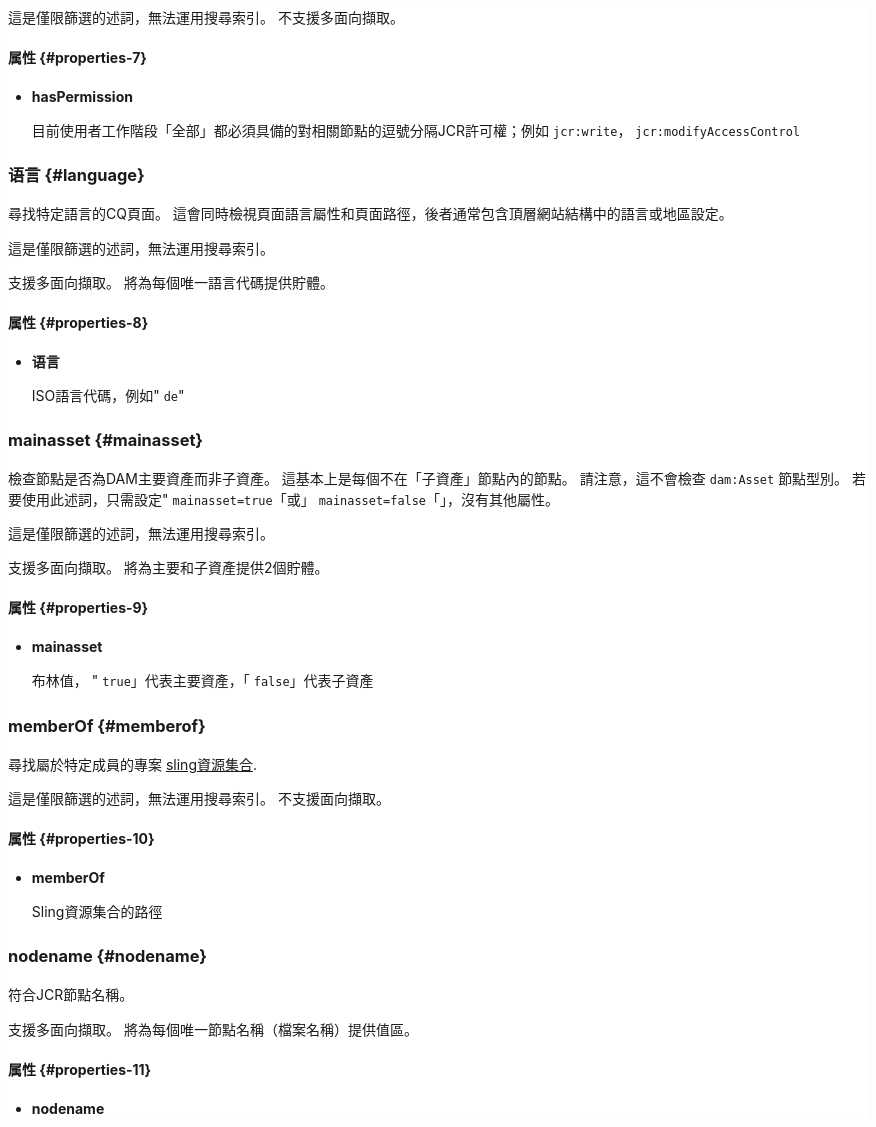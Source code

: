 這是僅限篩選的述詞，無法運用搜尋索引。 不支援多面向擷取。

#### 属性 {#properties-7}

* **hasPermission**

   目前使用者工作階段「全部」都必須具備的對相關節點的逗號分隔JCR許可權；例如 `jcr:write`， `jcr:modifyAccessControl`

### 语言 {#language}

尋找特定語言的CQ頁面。 這會同時檢視頁面語言屬性和頁面路徑，後者通常包含頂層網站結構中的語言或地區設定。

這是僅限篩選的述詞，無法運用搜尋索引。

支援多面向擷取。 將為每個唯一語言代碼提供貯體。

#### 属性 {#properties-8}

* **语言**

   ISO語言代碼，例如&quot; `de`&quot;

### mainasset {#mainasset}

檢查節點是否為DAM主要資產而非子資產。 這基本上是每個不在「子資產」節點內的節點。 請注意，這不會檢查 `dam:Asset` 節點型別。 若要使用此述詞，只需設定&quot; `mainasset=true`「或」 `mainasset=false`「」，沒有其他屬性。

這是僅限篩選的述詞，無法運用搜尋索引。

支援多面向擷取。 將為主要和子資產提供2個貯體。

#### 属性 {#properties-9}

* **mainasset**

   布林值， &quot; `true`」代表主要資產，「 `false`」代表子資產

### memberOf {#memberof}

尋找屬於特定成員的專案 [sling資源集合](https://helpx.adobe.com/experience-manager/6-5/sites/developing/using/reference-materials/javadoc/org/apache/sling/resource/collection/ResourceCollection.html).

這是僅限篩選的述詞，無法運用搜尋索引。 不支援面向擷取。

#### 属性 {#properties-10}

* **memberOf**

   Sling資源集合的路徑

### nodename {#nodename}

符合JCR節點名稱。

支援多面向擷取。 將為每個唯一節點名稱（檔案名稱）提供值區。

#### 属性 {#properties-11}

* **nodename**
